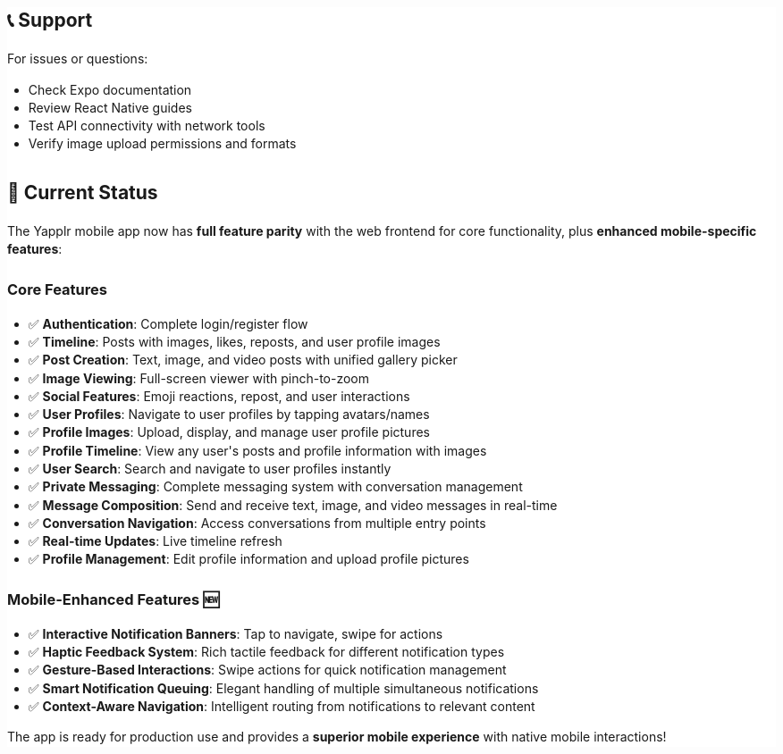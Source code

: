 ## 📞 **Support**

For issues or questions:
- Check Expo documentation
- Review React Native guides
- Test API connectivity with network tools
- Verify image upload permissions and formats

## 🎉 **Current Status**

The Yapplr mobile app now has **full feature parity** with the web frontend for core functionality, plus **enhanced mobile-specific features**:

### **Core Features**
- ✅ **Authentication**: Complete login/register flow
- ✅ **Timeline**: Posts with images, likes, reposts, and user profile images
- ✅ **Post Creation**: Text, image, and video posts with unified gallery picker
- ✅ **Image Viewing**: Full-screen viewer with pinch-to-zoom
- ✅ **Social Features**: Emoji reactions, repost, and user interactions
- ✅ **User Profiles**: Navigate to user profiles by tapping avatars/names
- ✅ **Profile Images**: Upload, display, and manage user profile pictures
- ✅ **Profile Timeline**: View any user's posts and profile information with images
- ✅ **User Search**: Search and navigate to user profiles instantly
- ✅ **Private Messaging**: Complete messaging system with conversation management
- ✅ **Message Composition**: Send and receive text, image, and video messages in real-time
- ✅ **Conversation Navigation**: Access conversations from multiple entry points
- ✅ **Real-time Updates**: Live timeline refresh
- ✅ **Profile Management**: Edit profile information and upload profile pictures

### **Mobile-Enhanced Features** 🆕
- ✅ **Interactive Notification Banners**: Tap to navigate, swipe for actions
- ✅ **Haptic Feedback System**: Rich tactile feedback for different notification types
- ✅ **Gesture-Based Interactions**: Swipe actions for quick notification management
- ✅ **Smart Notification Queuing**: Elegant handling of multiple simultaneous notifications
- ✅ **Context-Aware Navigation**: Intelligent routing from notifications to relevant content

The app is ready for production use and provides a **superior mobile experience** with native mobile interactions!
